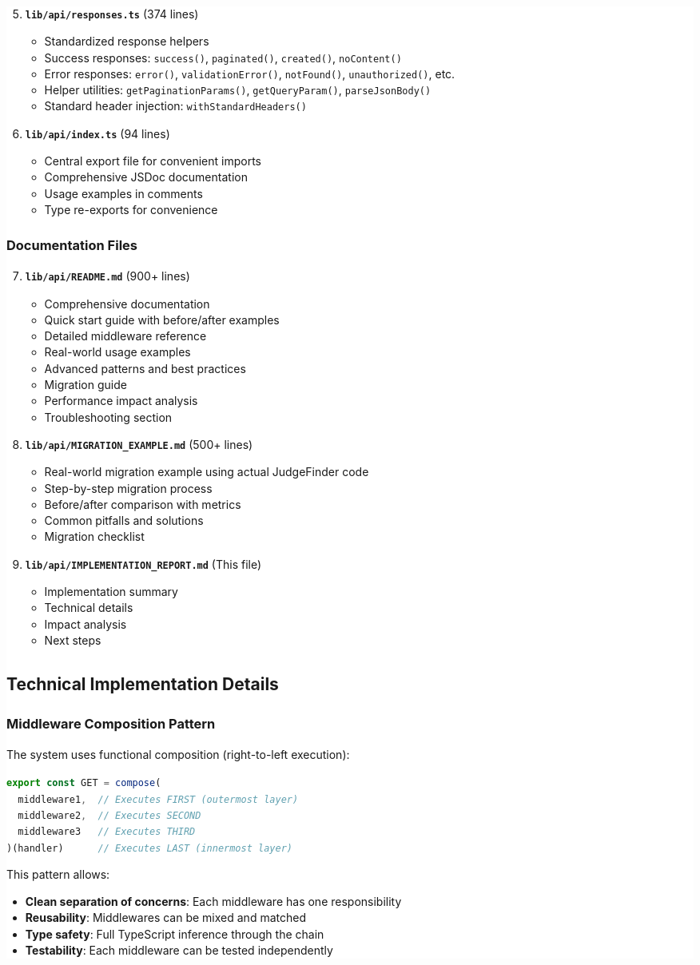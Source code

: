 5. **`lib/api/responses.ts`** (374 lines)
   - Standardized response helpers
   - Success responses: `success()`, `paginated()`, `created()`, `noContent()`
   - Error responses: `error()`, `validationError()`, `notFound()`, `unauthorized()`, etc.
   - Helper utilities: `getPaginationParams()`, `getQueryParam()`, `parseJsonBody()`
   - Standard header injection: `withStandardHeaders()`

6. **`lib/api/index.ts`** (94 lines)
   - Central export file for convenient imports
   - Comprehensive JSDoc documentation
   - Usage examples in comments
   - Type re-exports for convenience

### Documentation Files

7. **`lib/api/README.md`** (900+ lines)
   - Comprehensive documentation
   - Quick start guide with before/after examples
   - Detailed middleware reference
   - Real-world usage examples
   - Advanced patterns and best practices
   - Migration guide
   - Performance impact analysis
   - Troubleshooting section

8. **`lib/api/MIGRATION_EXAMPLE.md`** (500+ lines)
   - Real-world migration example using actual JudgeFinder code
   - Step-by-step migration process
   - Before/after comparison with metrics
   - Common pitfalls and solutions
   - Migration checklist

9. **`lib/api/IMPLEMENTATION_REPORT.md`** (This file)
   - Implementation summary
   - Technical details
   - Impact analysis
   - Next steps

## Technical Implementation Details

### Middleware Composition Pattern

The system uses functional composition (right-to-left execution):

```typescript
export const GET = compose(
  middleware1,  // Executes FIRST (outermost layer)
  middleware2,  // Executes SECOND
  middleware3   // Executes THIRD
)(handler)      // Executes LAST (innermost layer)
```

This pattern allows:
- **Clean separation of concerns**: Each middleware has one responsibility
- **Reusability**: Middlewares can be mixed and matched
- **Type safety**: Full TypeScript inference through the chain
- **Testability**: Each middleware can be tested independently
